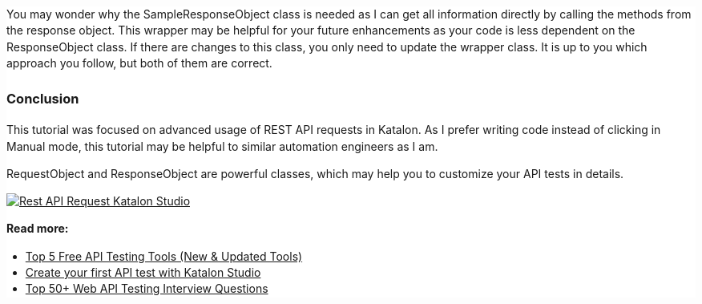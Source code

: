 You may wonder why the SampleResponseObject class is needed as I can get all information directly by calling the methods from the response object. This wrapper may be helpful for your future enhancements as your code is less dependent on the ResponseObject class. If there are changes to this class, you only need to update the wrapper class. It is up to you which approach you follow, but both of them are correct.

### Conclusion

This tutorial was focused on advanced usage of REST API requests in Katalon. As I prefer writing code instead of clicking in Manual mode, this tutorial may be helpful to similar automation engineers as I am.

RequestObject and ResponseObject are powerful classes, which may help you to customize your API tests in details.

[![Rest API Request Katalon Studio](https://github.com/katalon-studio/docs-images/raw/master/katalon-studio/tutorials/create_rest_api_requests_manually/api-testing-interview-question-1024x101.png)](https://www.katalon.com/download)

**Read more:**

*   [Top 5 Free API Testing Tools (New & Updated Tools)](/katalon-studio/blog/top-5-free-api-testing-tools/)
*   [Create your first API test with Katalon Studio](/katalon-studio/tutorials/create-first-api-test-katalon-studio/)
*   [Top 50+ Web API Testing Interview Questions](/katalon-studio/blog/web-api-testing-interview-questions/)
